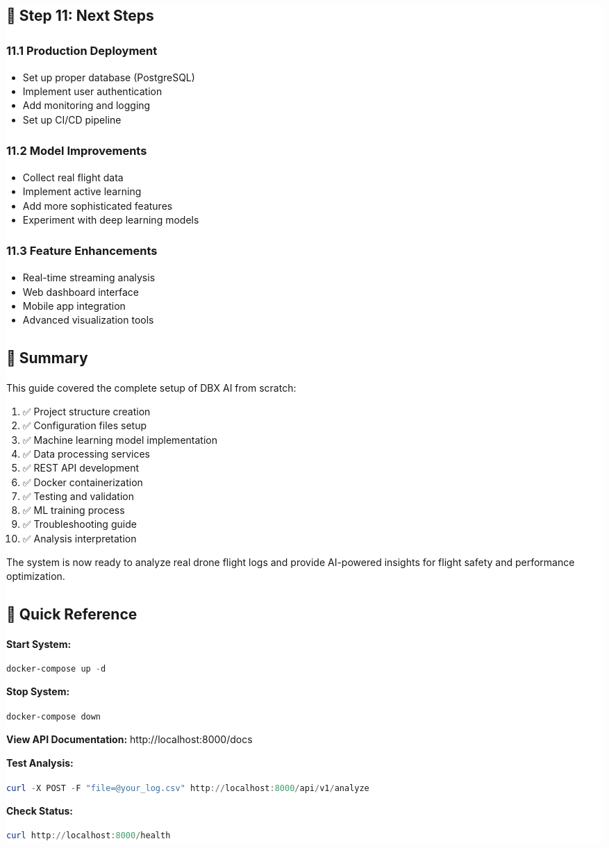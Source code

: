 ## 🚀 Step 11: Next Steps

### 11.1 Production Deployment
- Set up proper database (PostgreSQL)
- Implement user authentication
- Add monitoring and logging
- Set up CI/CD pipeline

### 11.2 Model Improvements
- Collect real flight data
- Implement active learning
- Add more sophisticated features
- Experiment with deep learning models

### 11.3 Feature Enhancements
- Real-time streaming analysis
- Web dashboard interface
- Mobile app integration
- Advanced visualization tools

## 📝 Summary

This guide covered the complete setup of DBX AI from scratch:

1. ✅ Project structure creation
2. ✅ Configuration files setup
3. ✅ Machine learning model implementation
4. ✅ Data processing services
5. ✅ REST API development
6. ✅ Docker containerization
7. ✅ Testing and validation
8. ✅ ML training process
9. ✅ Troubleshooting guide
10. ✅ Analysis interpretation

The system is now ready to analyze real drone flight logs and provide AI-powered insights for flight safety and performance optimization.

## 🔗 Quick Reference

**Start System:**
```powershell
docker-compose up -d
```

**Stop System:**
```powershell
docker-compose down
```

**View API Documentation:**
http://localhost:8000/docs

**Test Analysis:**
```powershell
curl -X POST -F "file=@your_log.csv" http://localhost:8000/api/v1/analyze
```

**Check Status:**
```powershell
curl http://localhost:8000/health
```